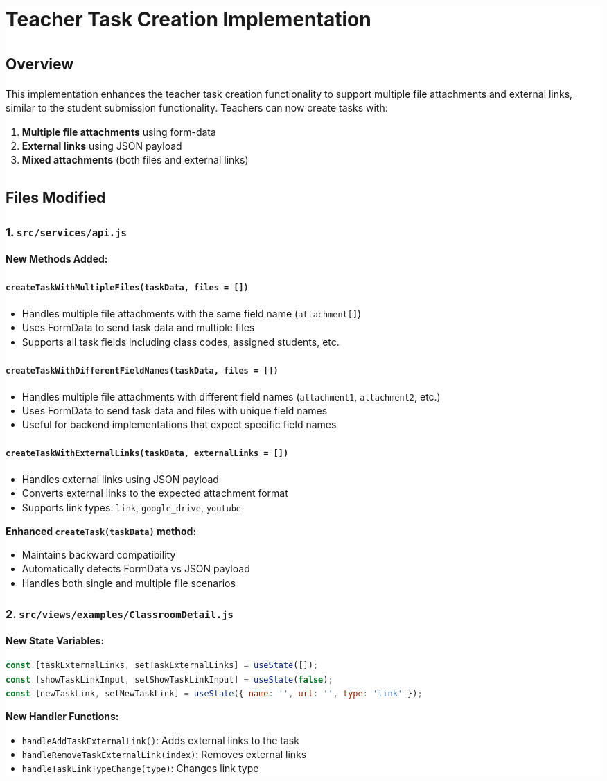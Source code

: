# Teacher Task Creation Implementation

## Overview

This implementation enhances the teacher task creation functionality to support multiple file attachments and external links, similar to the student submission functionality. Teachers can now create tasks with:

1. **Multiple file attachments** using form-data
2. **External links** using JSON payload
3. **Mixed attachments** (both files and external links)

## Files Modified

### 1. `src/services/api.js`

**New Methods Added:**

#### `createTaskWithMultipleFiles(taskData, files = [])`
- Handles multiple file attachments with the same field name (`attachment[]`)
- Uses FormData to send task data and multiple files
- Supports all task fields including class codes, assigned students, etc.

#### `createTaskWithDifferentFieldNames(taskData, files = [])`
- Handles multiple file attachments with different field names (`attachment1`, `attachment2`, etc.)
- Uses FormData to send task data and files with unique field names
- Useful for backend implementations that expect specific field names

#### `createTaskWithExternalLinks(taskData, externalLinks = [])`
- Handles external links using JSON payload
- Converts external links to the expected attachment format
- Supports link types: `link`, `google_drive`, `youtube`

**Enhanced `createTask(taskData)` method:**
- Maintains backward compatibility
- Automatically detects FormData vs JSON payload
- Handles both single and multiple file scenarios

### 2. `src/views/examples/ClassroomDetail.js`

**New State Variables:**
```javascript
const [taskExternalLinks, setTaskExternalLinks] = useState([]);
const [showTaskLinkInput, setShowTaskLinkInput] = useState(false);
const [newTaskLink, setNewTaskLink] = useState({ name: '', url: '', type: 'link' });
```

**New Handler Functions:**
- `handleAddTaskExternalLink()`: Adds external links to the task
- `handleRemoveTaskExternalLink(index)`: Removes external links
- `handleTaskLinkTypeChange(type)`: Changes link type
